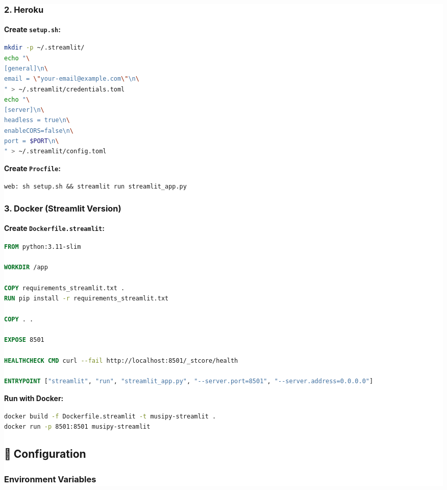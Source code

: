 ### 2. Heroku

**Create `setup.sh`:**
```bash
mkdir -p ~/.streamlit/
echo "\
[general]\n\
email = \"your-email@example.com\"\n\
" > ~/.streamlit/credentials.toml
echo "\
[server]\n\
headless = true\n\
enableCORS=false\n\
port = $PORT\n\
" > ~/.streamlit/config.toml
```

**Create `Procfile`:**
```
web: sh setup.sh && streamlit run streamlit_app.py
```

### 3. Docker (Streamlit Version)

**Create `Dockerfile.streamlit`:**
```dockerfile
FROM python:3.11-slim

WORKDIR /app

COPY requirements_streamlit.txt .
RUN pip install -r requirements_streamlit.txt

COPY . .

EXPOSE 8501

HEALTHCHECK CMD curl --fail http://localhost:8501/_stcore/health

ENTRYPOINT ["streamlit", "run", "streamlit_app.py", "--server.port=8501", "--server.address=0.0.0.0"]
```

**Run with Docker:**
```bash
docker build -f Dockerfile.streamlit -t musipy-streamlit .
docker run -p 8501:8501 musipy-streamlit
```

## 🔧 Configuration

### Environment Variables
